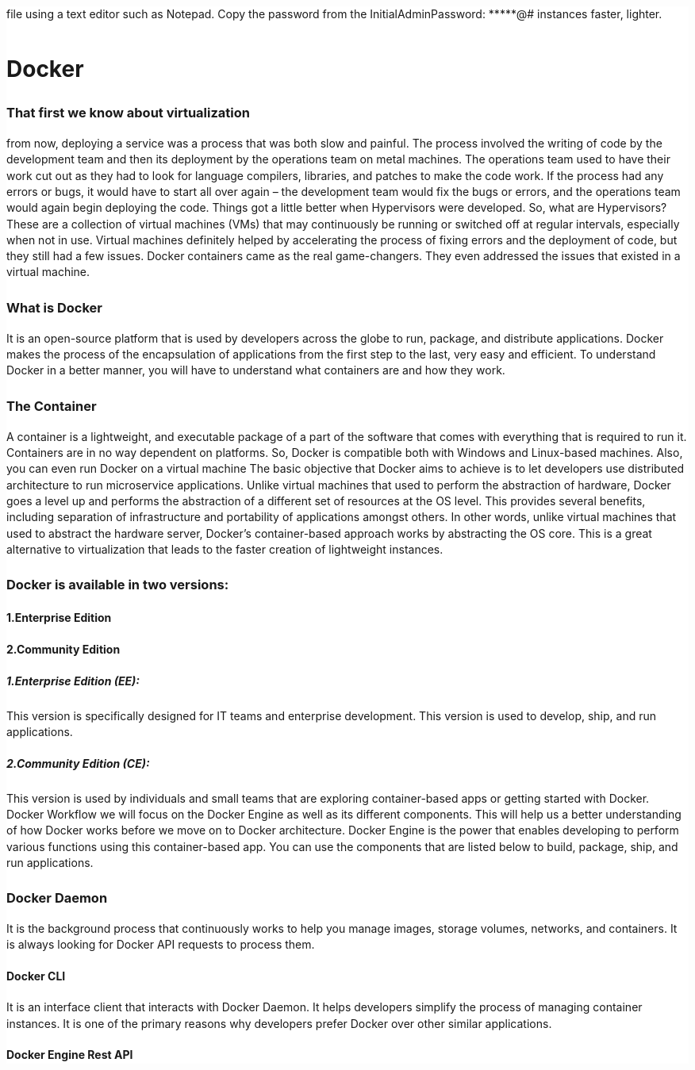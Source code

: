 file using a text editor such as Notepad.
Copy the password from the InitialAdminPassword: *****@#
instances faster, lighter.

# Docker
### That first we know about virtualization
from now, deploying a service was a process that was both slow and painful. The process involved the writing of code by the development team and then its deployment by the operations team on metal machines. The operations team used to have their work cut out as they had to look for language compilers, libraries, and patches to make the code work. If the process had any errors or bugs, it would have to start all over again – the development team would fix the bugs or errors, and the operations team would again begin deploying the code. Things got a little better when Hypervisors were developed. So, what are Hypervisors? These are a collection of virtual machines (VMs) that may continuously be running or switched off at regular intervals, especially when not in use. Virtual machines definitely helped by accelerating the process of fixing errors and the deployment of code, but they still had a few issues. Docker containers came as the real game-changers. They even addressed the issues that existed in a virtual machine.
### What is Docker
It is an open-source platform that is used by developers across the globe to run, package, and distribute applications. Docker makes the process of the encapsulation of applications from the first step to the last, very easy and efficient. To understand Docker in a better manner, you will have to understand what containers are and how they work.
### The Container
A container is a lightweight, and executable package of a part of the software that comes with everything that is required to run it. Containers are in no way dependent on platforms. So, Docker is compatible both with Windows and Linux-based machines. Also, you can even run Docker on a virtual machine The basic objective that Docker aims to achieve is to let developers use distributed architecture to run microservice applications.
 Unlike virtual machines that used to perform the abstraction of hardware, Docker goes a level up and performs the abstraction of a different set of resources at the OS level. This provides several benefits, including separation of infrastructure and portability of applications amongst others. In other words, unlike virtual machines that used to abstract the hardware server, Docker’s container-based approach works by abstracting the OS core. This is a great alternative to virtualization that leads to the faster creation of lightweight instances.
### Docker is available in two versions:
 #### 1.Enterprise Edition 
 #### 2.Community Edition 
##### 1.Enterprise Edition (EE):
This version is specifically designed for IT teams and enterprise development. This version is used to develop, ship, and run applications.
##### 2.Community Edition (CE):
This version is used by individuals and small teams that are exploring container-based apps or getting started with Docker.
 Docker Workflow we will focus on the Docker Engine as well as its different components. This will help us a better understanding of how Docker works before we move on to Docker architecture. Docker Engine is the power that enables developing to perform various functions using this container-based app. You can use the components that are listed below to build, package, ship, and run applications.
### Docker Daemon
It is the background process that continuously works to help you manage images, storage volumes, networks, and containers. It is always looking for Docker API requests to process them.
#### Docker CLI
It is an interface client that interacts with Docker Daemon. It helps developers simplify the process of managing container instances. It is one of the primary reasons why developers prefer Docker over other similar applications.
#### Docker Engine Rest API